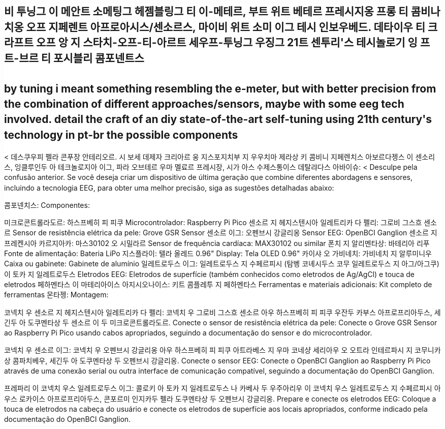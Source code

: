 ## 비 투닝그 이 메안트 소메팅그 헤젬블링그 티 이-메테르, 부트 위트 베테르 프레시지옹 프롱 티 콤비나치옹 오프 지페렌트 아프로아시스/센소르스, 마이비 위트 소미 이그 테시 인보우베드. 데타이우 티 크라프트 오프 앙 지 스타치-오프-티-아르트 세우프-투닝그 우징그 21트 센투리'스 테시놀로기 잉 프트-브르 티 포시블리 콤포넨트스
## by tuning i meant something resembling the e-meter, but with better precision from the combination of different approaches/sensors, maybe with some eeg tech involved. detail the craft of an diy state-of-the-art self-tuning using 21th century's technology in pt-br the possible components

< 데스쿠우피 펠라 콘푸장 안테리오르. 시 보세 데제자 크리아르 웅 지스포지치부 지 우우치마 제라상 키 콤비니 지페렌치스 아보르다젱스 이 센소리스, 잉클루인두 아 테크놀로지아 이그, 파라 오브테르 우마 멜료르 프레시장, 시가 아스 수제스통이스 데탈랴다스 아바이슈:
< Desculpe pela confusão anterior. Se você deseja criar um dispositivo de última geração que combine diferentes abordagens e sensores, incluindo a tecnologia EEG, para obter uma melhor precisão, siga as sugestões detalhadas abaixo:

콤포넨치스:
Componentes:

미크로콘트롤라도르: 하스프베히 피 피쿠
Microcontrolador: Raspberry Pi Pico
센소르 지 헤지스텐시아 일레트리카 다 펠리: 그로비 그스흐 센소르
Sensor de resistência elétrica da pele: Grove GSR Sensor
센소르 이그: 오펜브시 강글리옹
Sensor EEG: OpenBCI Ganglion
센소르 지 프레켄시아 카르지아카: 마스30102 오 시밀라르
Sensor de frequência cardíaca: MAX30102 ou similar
폰치 지 알리멘타상: 바테리아 리푸
Fonte de alimentação: Bateria LiPo
지스플라이: 텔라 올레드 0.96"
Display: Tela OLED 0.96"
카이샤 오 가비네치: 가비네치 지 알루미니우
Caixa ou gabinete: Gabinete de alumínio
일레트로두스 이그: 일레트로두스 지 수페르피시 (탐벵 코녜시두스 코무 일레트로두스 지 아그/아그쿠) 이 토카 지 일레트로두스
Eletrodos EEG: Eletrodos de superfície (também conhecidos como eletrodos de Ag/AgCl) e touca de eletrodos
페하멘타스 이 마테리아이스 아지시오나이스: 키트 콤플레투 지 페하멘타스
Ferramentas e materiais adicionais: Kit completo de ferramentas
몬타젱:
Montagem:

코넥치 우 센소르 지 헤지스텐시아 일레트리카 다 펠리: 코넥치 우 그로비 그스흐 센소르 아우 하스프베히 피 피쿠 우잔두 카부스 아프로프리아두스, 세긴두 아 도쿠멘타상 두 센소르 이 두 미크로콘트롤라도르.
Conecte o sensor de resistência elétrica da pele: Conecte o Grove GSR Sensor ao Raspberry Pi Pico usando cabos apropriados, seguindo a documentação do sensor e do microcontrolador.

코넥치 우 센소르 이그: 코넥치 우 오펜브시 강글리옹 아우 하스프베히 피 피쿠 아트라베스 지 우마 코네샹 세리아우 오 오트라 인테르파시 지 코무니카상 콤파치베우, 세긴두 아 도쿠멘타상 두 오펜브시 강글리옹.
Conecte o sensor EEG: Conecte o OpenBCI Ganglion ao Raspberry Pi Pico através de uma conexão serial ou outra interface de comunicação compatível, seguindo a documentação do OpenBCI Ganglion.

프레파리 이 코넥치 우스 일레트로두스 이그: 콜로키 아 토카 지 일레트로두스 나 카베사 두 우주아리우 이 코넥치 우스 일레트로두스 지 수페르피시 아우스 로카이스 아프로프리아두스, 콘포르미 인지카두 펠라 도쿠멘타상 두 오펜브시 강글리옹.
Prepare e conecte os eletrodos EEG: Coloque a touca de eletrodos na cabeça do usuário e conecte os eletrodos de superfície aos locais apropriados, conforme indicado pela documentação do OpenBCI Ganglion.
